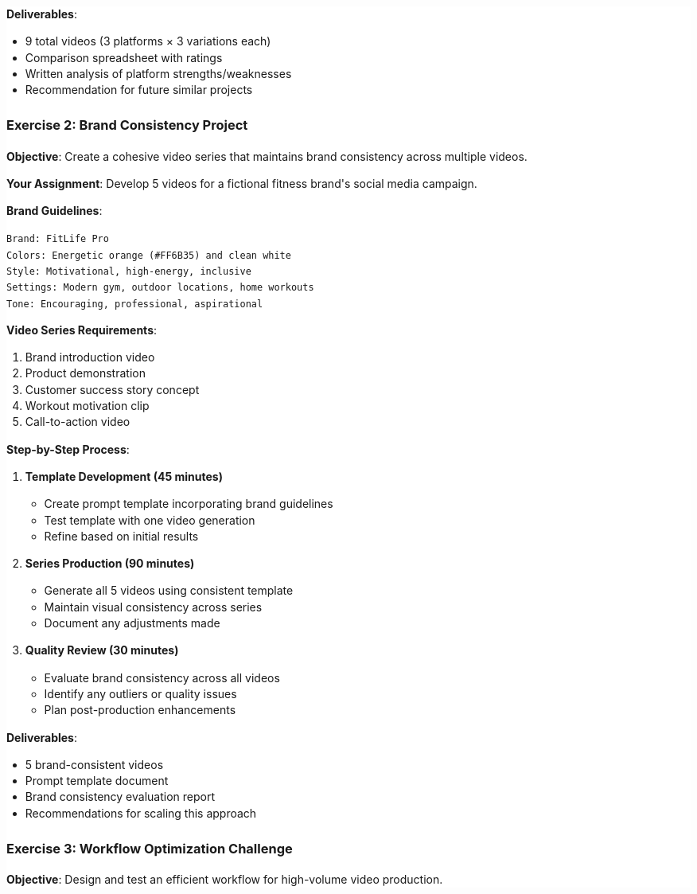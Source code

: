 **Deliverables**:
- 9 total videos (3 platforms × 3 variations each)
- Comparison spreadsheet with ratings
- Written analysis of platform strengths/weaknesses
- Recommendation for future similar projects

### Exercise 2: Brand Consistency Project

**Objective**: Create a cohesive video series that maintains brand consistency across multiple videos.

**Your Assignment**: Develop 5 videos for a fictional fitness brand's social media campaign.

**Brand Guidelines**:
```
Brand: FitLife Pro
Colors: Energetic orange (#FF6B35) and clean white
Style: Motivational, high-energy, inclusive
Settings: Modern gym, outdoor locations, home workouts
Tone: Encouraging, professional, aspirational
```

**Video Series Requirements**:
1. Brand introduction video
2. Product demonstration
3. Customer success story concept
4. Workout motivation clip
5. Call-to-action video

**Step-by-Step Process**:

1. **Template Development (45 minutes)**
   - Create prompt template incorporating brand guidelines
   - Test template with one video generation
   - Refine based on initial results

2. **Series Production (90 minutes)**
   - Generate all 5 videos using consistent template
   - Maintain visual consistency across series
   - Document any adjustments made

3. **Quality Review (30 minutes)**
   - Evaluate brand consistency across all videos
   - Identify any outliers or quality issues
   - Plan post-production enhancements

**Deliverables**:
- 5 brand-consistent videos
- Prompt template document
- Brand consistency evaluation report
- Recommendations for scaling this approach

### Exercise 3: Workflow Optimization Challenge

**Objective**: Design and test an efficient workflow for high-volume video production.
